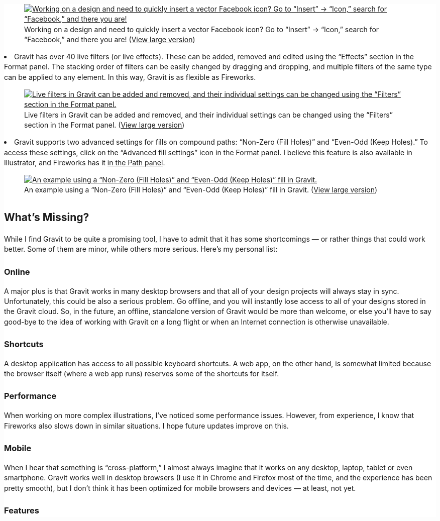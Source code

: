 <figure><a href="https://archive.smashing.media/assets/344dbf88-fdf9-42bb-adb4-46f01eedd629/951fa437-2aa7-45c1-b8c4-c9b073b8f6b7/insert-facebook-icon-opt.png"><img loading="lazy" decoding="async" src="https://archive.smashing.media/assets/344dbf88-fdf9-42bb-adb4-46f01eedd629/b68ac5d4-c464-401b-8f1a-9fb1a47a8122/insert-facebook-icon-preview-opt.png" alt="Working on a design and need to quickly insert a vector Facebook icon? Go to “Insert” → “Icon,” search for “Facebook,” and there you are!" /></a><figcaption>Working on a design and need to quickly insert a vector Facebook icon? Go to “Insert” → “Icon,” search for “Facebook,” and there you are! (<a href="https://archive.smashing.media/assets/344dbf88-fdf9-42bb-adb4-46f01eedd629/951fa437-2aa7-45c1-b8c4-c9b073b8f6b7/insert-facebook-icon-opt.png">View large version</a>)</figcaption></figure></li>
 	<li>Gravit has over 40 live filters (or live effects). These can be added, removed and edited using the “Effects” section in the Format panel. The stacking order of filters can be easily changed by dragging and dropping, and multiple filters of the same type can be applied to any element. In this way, Gravit is as flexible as Fireworks.
<figure><a href="https://archive.smashing.media/assets/344dbf88-fdf9-42bb-adb4-46f01eedd629/a8c3f6c8-124c-4107-9c4c-cae2dd31fb0d/live-filters-in-gravit-preview-opt.png"><img loading="lazy" decoding="async" src="https://archive.smashing.media/assets/344dbf88-fdf9-42bb-adb4-46f01eedd629/a8c3f6c8-124c-4107-9c4c-cae2dd31fb0d/live-filters-in-gravit-preview-opt.png" alt="Live filters in Gravit can be added and removed, and their individual settings can be changed using the “Filters” section in the Format panel." /></a><figcaption>Live filters in Gravit can be added and removed, and their individual settings can be changed using the “Filters” section in the Format panel. (<a href="https://archive.smashing.media/assets/344dbf88-fdf9-42bb-adb4-46f01eedd629/a8c3f6c8-124c-4107-9c4c-cae2dd31fb0d/live-filters-in-gravit-preview-opt.png">View large version</a>)</figcaption></figure></li>
 	<li>Gravit supports two advanced settings for fills on compound paths: “Non-Zero (Fill Holes)” and “Even-Odd (Keep Holes).” To access these settings, click on the “Advanced fill settings” icon in the Format panel. I believe this feature is also available in Illustrator, and Fireworks has it <a title="See where you can access the settings in Adobe Fireworks" href="https://archive.smashing.media/assets/344dbf88-fdf9-42bb-adb4-46f01eedd629/78117c59-8d50-480c-8ce3-bc5cd1f58c3a/path-panel-adobe-fireworks-preview-opt.png">in the Path panel</a>.
<figure><a href="https://archive.smashing.media/assets/344dbf88-fdf9-42bb-adb4-46f01eedd629/c8513871-7e7a-4e85-b779-a5e0adaf1ad3/non-zero-vs-even-odd-opt.png"><img loading="lazy" decoding="async" src="https://archive.smashing.media/assets/344dbf88-fdf9-42bb-adb4-46f01eedd629/5a235847-3d76-4e79-9019-8c82cb980a46/non-zero-vs-even-odd-preview-opt.png" alt="An example using a “Non-Zero (Fill Holes)” and “Even-Odd (Keep Holes)” fill in Gravit." /></a><figcaption>An example using a “Non-Zero (Fill Holes)” and “Even-Odd (Keep Holes)” fill in Gravit. (<a href="https://archive.smashing.media/assets/344dbf88-fdf9-42bb-adb4-46f01eedd629/c8513871-7e7a-4e85-b779-a5e0adaf1ad3/non-zero-vs-even-odd-opt.png">View large version</a>)</figcaption></figure></li>
</ul>

## What’s Missing?

While I find Gravit to be quite a promising tool, I have to admit that it has some shortcomings — or rather things that could work better. Some of them are minor, while others more serious. Here’s my personal list:

### Online

A major plus is that Gravit works in many desktop browsers and that all of your design projects will always stay in sync. Unfortunately, this could be also a serious problem. Go offline, and you will instantly lose access to all of your designs stored in the Gravit cloud. So, in the future, an offline, standalone version of Gravit would be more than welcome, or else you’ll have to say good-bye to the idea of working with Gravit on a long flight or when an Internet connection is otherwise unavailable.</p>

### Shortcuts

A desktop application has access to all possible keyboard shortcuts. A web app, on the other hand, is somewhat limited because the browser itself (where a web app runs) reserves some of the shortcuts for itself.</p>

### Performance

When working on more complex illustrations, I’ve noticed some performance issues. However, from experience, I know that Fireworks also slows down in similar situations. I hope future updates improve on this.</p>

### Mobile

When I hear that something is “cross-platform,” I almost always imagine that it works on any desktop, laptop, tablet or even smartphone. Gravit works well in desktop browsers (I use it in Chrome and Firefox most of the time, and the experience has been pretty smooth), but I don’t think it has been optimized for mobile browsers and devices — at least, not yet.</p>

### Features
